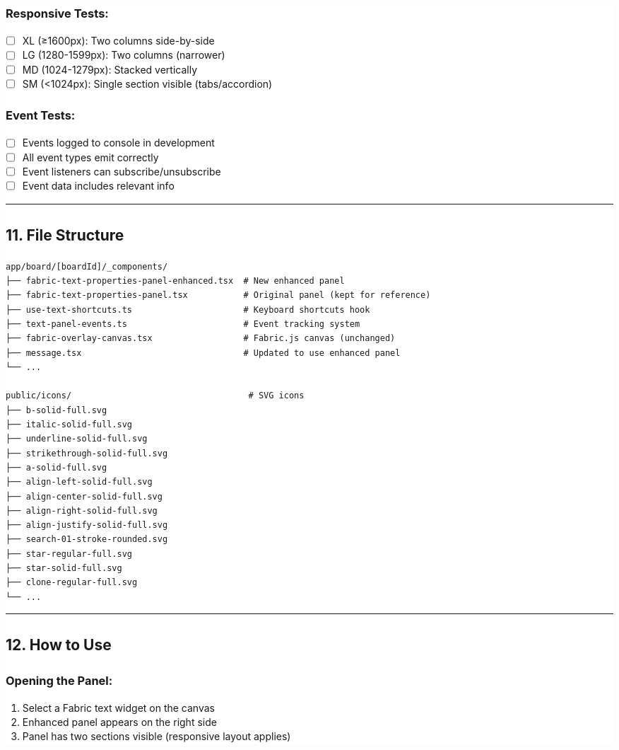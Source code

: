 ### Responsive Tests:
- [ ] XL (≥1600px): Two columns side-by-side
- [ ] LG (1280-1599px): Two columns (narrower)
- [ ] MD (1024-1279px): Stacked vertically
- [ ] SM (<1024px): Single section visible (tabs/accordion)

### Event Tests:
- [ ] Events logged to console in development
- [ ] All event types emit correctly
- [ ] Event listeners can subscribe/unsubscribe
- [ ] Event data includes relevant info

---

## 11. **File Structure**

```
app/board/[boardId]/_components/
├── fabric-text-properties-panel-enhanced.tsx  # New enhanced panel
├── fabric-text-properties-panel.tsx           # Original panel (kept for reference)
├── use-text-shortcuts.ts                      # Keyboard shortcuts hook
├── text-panel-events.ts                       # Event tracking system
├── fabric-overlay-canvas.tsx                  # Fabric.js canvas (unchanged)
├── message.tsx                                # Updated to use enhanced panel
└── ...

public/icons/                                   # SVG icons
├── b-solid-full.svg
├── italic-solid-full.svg
├── underline-solid-full.svg
├── strikethrough-solid-full.svg
├── a-solid-full.svg
├── align-left-solid-full.svg
├── align-center-solid-full.svg
├── align-right-solid-full.svg
├── align-justify-solid-full.svg
├── search-01-stroke-rounded.svg
├── star-regular-full.svg
├── star-solid-full.svg
├── clone-regular-full.svg
└── ...
```

---

## 12. **How to Use**

### Opening the Panel:
1. Select a Fabric text widget on the canvas
2. Enhanced panel appears on the right side
3. Panel has two sections visible (responsive layout applies)
